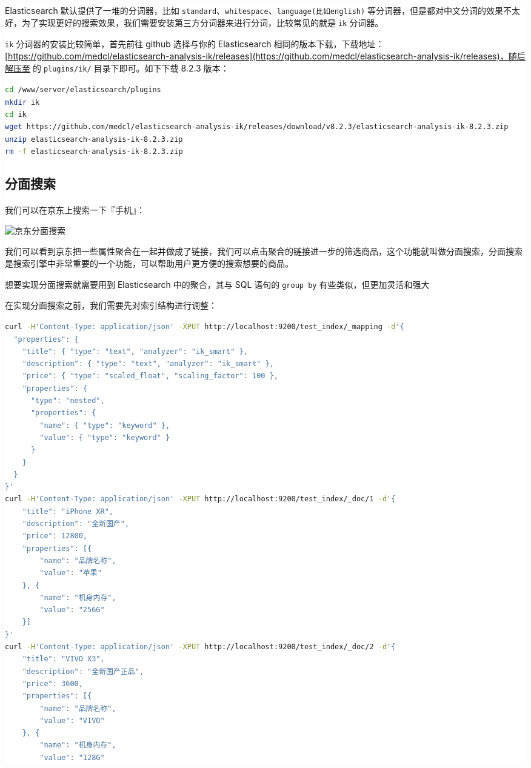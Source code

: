 Elasticsearch 默认提供了一堆的分词器，比如 `standard`、`whitespace`、`language(比如english)` 等分词器，但是都对中文分词的效果不太好，为了实现更好的搜索效果，我们需要安装第三方分词器来进行分词，比较常见的就是 `ik` 分词器。

`ik` 分词器的安装比较简单，首先前往 github 选择与你的 Elasticsearch 相同的版本下载，下载地址：[https://github.com/medcl/elasticsearch-analysis-ik/releases](https://github.com/medcl/elasticsearch-analysis-ik/releases)，随后解压至 的 `plugins/ik/` 目录下即可。如下下载 8.2.3 版本：

```bash
cd /www/server/elasticsearch/plugins
mkdir ik
cd ik
wget https://github.com/medcl/elasticsearch-analysis-ik/releases/download/v8.2.3/elasticsearch-analysis-ik-8.2.3.zip
unzip elasticsearch-analysis-ik-8.2.3.zip
rm -f elasticsearch-analysis-ik-8.2.3.zip
```

## 分面搜索

我们可以在京东上搜索一下『手机』：

![京东分面搜索](https://cdn.codeover.cn/img/image-20220728220719329.png-imageFop)

我们可以看到京东把一些属性聚合在一起并做成了链接，我们可以点击聚合的链接进一步的筛选商品，这个功能就叫做分面搜索，分面搜索是搜索引擎中非常重要的一个功能，可以帮助用户更方便的搜索想要的商品。

想要实现分面搜索就需要用到 Elasticsearch 中的聚合，其与 SQL 语句的 `group by` 有些类似，但更加灵活和强大

在实现分面搜索之前，我们需要先对索引结构进行调整：

```bash
curl -H'Content-Type: application/json' -XPUT http://localhost:9200/test_index/_mapping -d'{
  "properties": {
    "title": { "type": "text", "analyzer": "ik_smart" }, 
    "description": { "type": "text", "analyzer": "ik_smart" },
    "price": { "type": "scaled_float", "scaling_factor": 100 },
    "properties": {
      "type": "nested",
      "properties": {
        "name": { "type": "keyword" }, 
        "value": { "type": "keyword" }
      }
    }
  }
}'
curl -H'Content-Type: application/json' -XPUT http://localhost:9200/test_index/_doc/1 -d'{
    "title": "iPhone XR",
    "description": "全新国产",
    "price": 12800,
    "properties": [{
        "name": "品牌名称",
        "value": "苹果"
    }, {
        "name": "机身内存",
        "value": "256G"
    }]
}'
curl -H'Content-Type: application/json' -XPUT http://localhost:9200/test_index/_doc/2 -d'{
    "title": "VIVO X3",
    "description": "全新国产正品",
    "price": 3600,
    "properties": [{
        "name": "品牌名称",
        "value": "VIVO"
    }, {
        "name": "机身内存",
        "value": "128G"
```